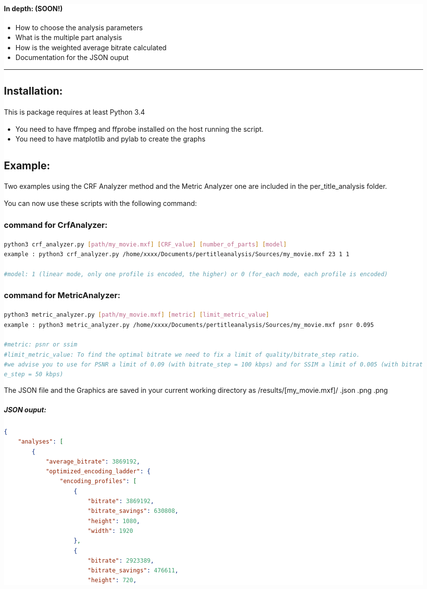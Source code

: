 
#### In depth: (SOON!)
- How to choose the analysis parameters
- What is the multiple part analysis
- How is the weighted average bitrate calculated
- Documentation for the JSON ouput

___

##  Installation:
This is package requires at least Python 3.4

- You need to have ffmpeg and ffprobe installed on the host running the script.
- You need to have matplotlib and pylab to create the graphs


## Example:
Two examples using the CRF Analyzer method and the Metric Analyzer one are included in the per_title_analysis folder.

You can now use these scripts with the following command:

### command for CrfAnalyzer:
```bash
python3 crf_analyzer.py [path/my_movie.mxf] [CRF_value] [number_of_parts] [model]
example : python3 crf_analyzer.py /home/xxxx/Documents/pertitleanalysis/Sources/my_movie.mxf 23 1 1

#model: 1 (linear mode, only one profile is encoded, the higher) or 0 (for_each mode, each profile is encoded)
```

### command for MetricAnalyzer:
```bash
python3 metric_analyzer.py [path/my_movie.mxf] [metric] [limit_metric_value]
example : python3 metric_analyzer.py /home/xxxx/Documents/pertitleanalysis/Sources/my_movie.mxf psnr 0.095

#metric: psnr or ssim
#limit_metric_value: To find the optimal bitrate we need to fix a limit of quality/bitrate_step ratio.
#we advise you to use for PSNR a limit of 0.09 (with bitrate_step = 100 kbps) and for SSIM a limit of 0.005 (with bitrate_step = 50 kbps)
```

The JSON file and the Graphics are saved in your current working directory as /results/[my_movie.mxf]/ .json .png .png

##### JSON ouput:
```json
{
    "analyses": [
        {
            "average_bitrate": 3869192,
            "optimized_encoding_ladder": {
                "encoding_profiles": [
                    {
                        "bitrate": 3869192,
                        "bitrate_savings": 630808,
                        "height": 1080,
                        "width": 1920
                    },
                    {
                        "bitrate": 2923389,
                        "bitrate_savings": 476611,
                        "height": 720,
```